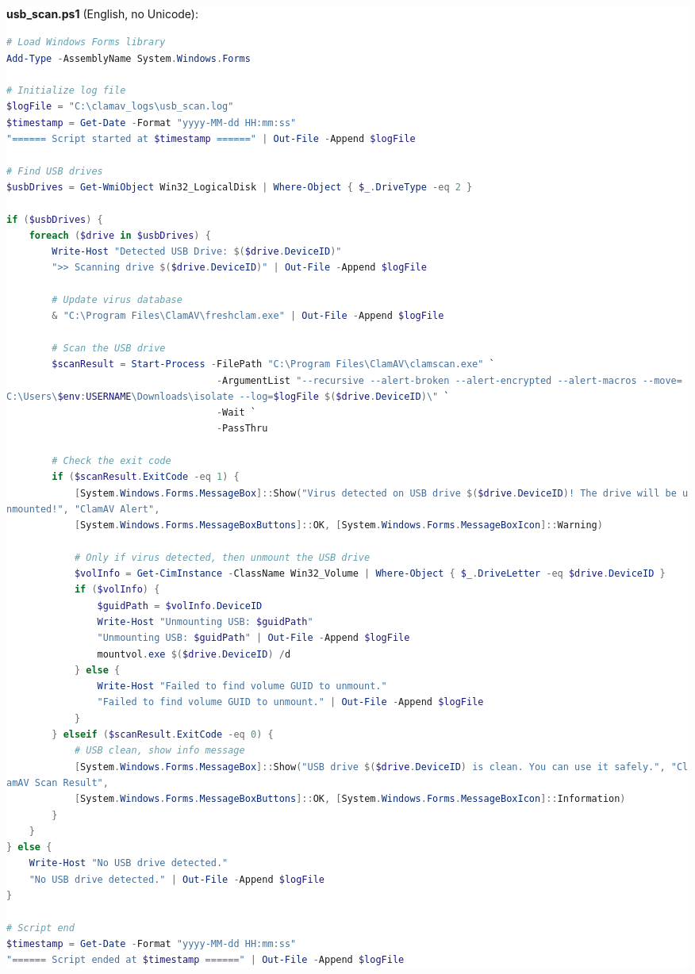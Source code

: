 **usb_scan.ps1** (English, no Unicode):

```powershell
# Load Windows Forms library
Add-Type -AssemblyName System.Windows.Forms

# Initialize log file
$logFile = "C:\clamav_logs\usb_scan.log"
$timestamp = Get-Date -Format "yyyy-MM-dd HH:mm:ss"
"====== Script started at $timestamp ======" | Out-File -Append $logFile

# Find USB drives
$usbDrives = Get-WmiObject Win32_LogicalDisk | Where-Object { $_.DriveType -eq 2 }

if ($usbDrives) {
    foreach ($drive in $usbDrives) {
        Write-Host "Detected USB Drive: $($drive.DeviceID)"
        ">> Scanning drive $($drive.DeviceID)" | Out-File -Append $logFile

        # Update virus database
        & "C:\Program Files\ClamAV\freshclam.exe" | Out-File -Append $logFile

        # Scan the USB drive
        $scanResult = Start-Process -FilePath "C:\Program Files\ClamAV\clamscan.exe" `
                                     -ArgumentList "--recursive --alert-broken --alert-encrypted --alert-macros --move=C:\Users\$env:USERNAME\Downloads\isolate --log=$logFile $($drive.DeviceID)\" `
                                     -Wait `
                                     -PassThru

        # Check the exit code
        if ($scanResult.ExitCode -eq 1) {
            [System.Windows.Forms.MessageBox]::Show("Virus detected on USB drive $($drive.DeviceID)! The drive will be unmounted!", "ClamAV Alert",
            [System.Windows.Forms.MessageBoxButtons]::OK, [System.Windows.Forms.MessageBoxIcon]::Warning)

            # Only if virus detected, then unmount the USB drive
            $volInfo = Get-CimInstance -ClassName Win32_Volume | Where-Object { $_.DriveLetter -eq $drive.DeviceID }
            if ($volInfo) {
                $guidPath = $volInfo.DeviceID
                Write-Host "Unmounting USB: $guidPath"
                "Unmounting USB: $guidPath" | Out-File -Append $logFile
                mountvol.exe $($drive.DeviceID) /d
            } else {
                Write-Host "Failed to find volume GUID to unmount."
                "Failed to find volume GUID to unmount." | Out-File -Append $logFile
            }
        } elseif ($scanResult.ExitCode -eq 0) {
            # USB clean, show info message
            [System.Windows.Forms.MessageBox]::Show("USB drive $($drive.DeviceID) is clean. You can use it safely.", "ClamAV Scan Result",
            [System.Windows.Forms.MessageBoxButtons]::OK, [System.Windows.Forms.MessageBoxIcon]::Information)
        }
    }
} else {
    Write-Host "No USB drive detected."
    "No USB drive detected." | Out-File -Append $logFile
}

# Script end
$timestamp = Get-Date -Format "yyyy-MM-dd HH:mm:ss"
"====== Script ended at $timestamp ======" | Out-File -Append $logFile
```